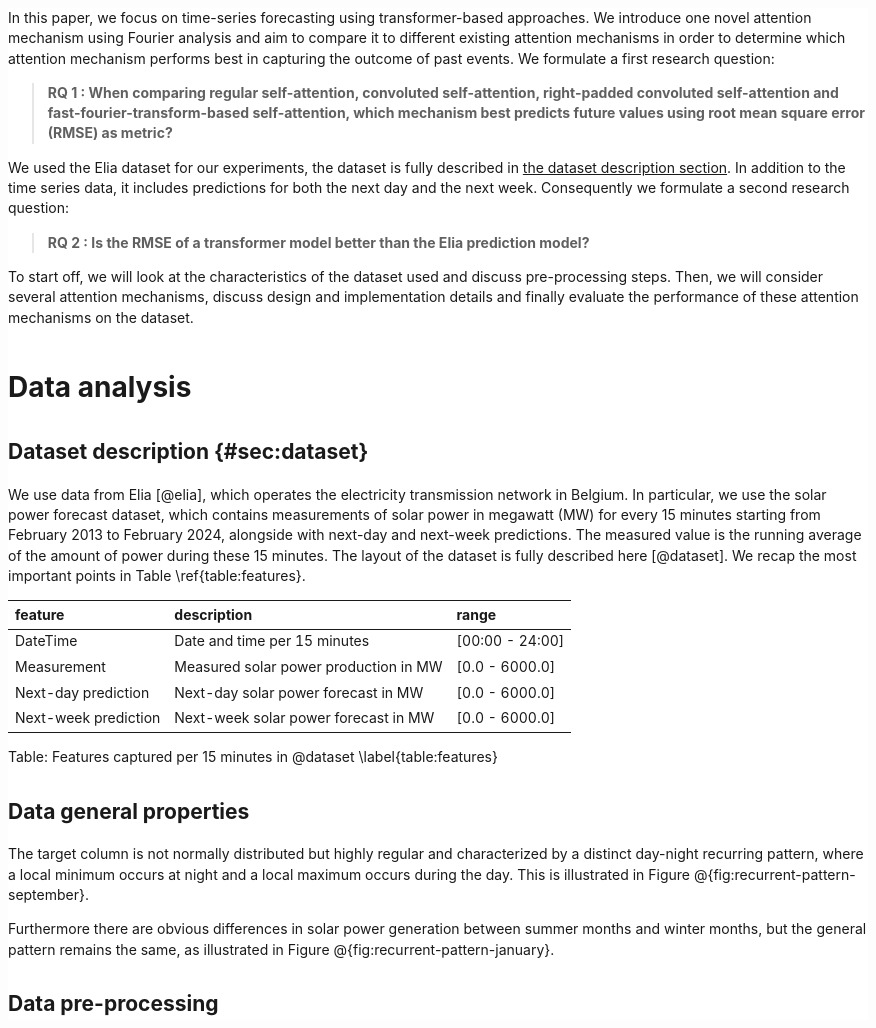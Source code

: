 In this paper, we focus on time-series forecasting using transformer-based approaches. We introduce one novel attention mechanism using Fourier analysis and aim to compare it to different existing attention mechanisms in order to determine which attention mechanism performs best in capturing the outcome of past events.  We formulate a first research question: 

> **RQ 1 : When comparing regular self-attention, convoluted self-attention, right-padded convoluted self-attention and fast-fourier-transform-based self-attention, which mechanism best predicts future values using root mean square error (RMSE) as metric?**

We used the Elia dataset for our experiments, the dataset is fully described in [the dataset description section](#sec:dataset).  In addition to the time series data, it includes predictions for both the next day and the next week. Consequently we formulate a second research question: 

> **RQ 2 : Is the RMSE of a transformer model better than the Elia prediction model?**

To start off, we will look at the characteristics of the dataset used and discuss pre-processing steps.  Then, we will consider several attention mechanisms, discuss design and implementation details and finally evaluate the performance of these attention mechanisms on the dataset.

# Data analysis

## Dataset description {#sec:dataset}

We use data from Elia [@elia], which operates the electricity transmission network in Belgium.  In particular, we use the solar power forecast dataset, which contains measurements of solar power in megawatt (MW) for every 15 minutes starting from February 2013 to February 2024, alongside with next-day and next-week predictions.  The measured value is the running average of the amount of power during these 15 minutes.  The layout of the dataset is fully described here [@dataset].  We recap the most important points in Table \ref{table:features}.

| feature              | description                           | range                            |
|:---------------------|:--------------------------------------|:---------------------------------|
| DateTime             | Date and time per 15 minutes          | [00:00 - 24:00]                  |
| Measurement          | Measured solar power production in MW | [0.0 - 6000.0]                   |
| Next-day prediction  | Next-day solar power forecast in MW   | [0.0 - 6000.0]                   |
| Next-week prediction | Next-week solar power forecast in MW  | [0.0 - 6000.0]                   |

Table:  Features captured per 15 minutes in @dataset \label{table:features}

## Data general properties

The target column is not normally distributed but highly regular and characterized by a distinct day-night recurring pattern, where a local minimum occurs at night and a local maximum occurs during the day. This is illustrated in Figure @{fig:recurrent-pattern-september}.

Furthermore there are obvious differences in solar power generation between summer months and winter months, but the general pattern remains the same, as illustrated in Figure @{fig:recurrent-pattern-january}.

## Data pre-processing
